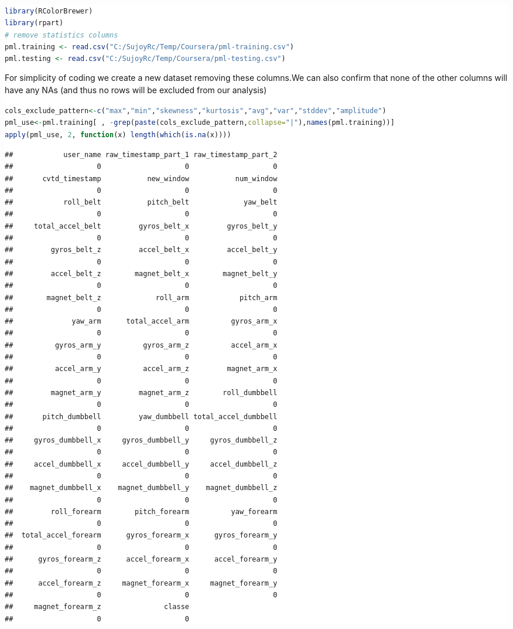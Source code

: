 ```r
library(RColorBrewer)
library(rpart)
# remove statistics columns
pml.training <- read.csv("C:/SujoyRc/Temp/Coursera/pml-training.csv")
pml.testing <- read.csv("C:/SujoyRc/Temp/Coursera/pml-testing.csv")
```

For simplicity of coding we create a new dataset removing these columns.We can also confirm that none of the other columns will have any NAs (and thus no rows will be excluded from our analysis)


```r
cols_exclude_pattern<-c("max","min","skewness","kurtosis","avg","var","stddev","amplitude")
pml_use<-pml.training[ , -grep(paste(cols_exclude_pattern,collapse="|"),names(pml.training))]
apply(pml_use, 2, function(x) length(which(is.na(x))))
```

```
##            user_name raw_timestamp_part_1 raw_timestamp_part_2 
##                    0                    0                    0 
##       cvtd_timestamp           new_window           num_window 
##                    0                    0                    0 
##            roll_belt           pitch_belt             yaw_belt 
##                    0                    0                    0 
##     total_accel_belt         gyros_belt_x         gyros_belt_y 
##                    0                    0                    0 
##         gyros_belt_z         accel_belt_x         accel_belt_y 
##                    0                    0                    0 
##         accel_belt_z        magnet_belt_x        magnet_belt_y 
##                    0                    0                    0 
##        magnet_belt_z             roll_arm            pitch_arm 
##                    0                    0                    0 
##              yaw_arm      total_accel_arm          gyros_arm_x 
##                    0                    0                    0 
##          gyros_arm_y          gyros_arm_z          accel_arm_x 
##                    0                    0                    0 
##          accel_arm_y          accel_arm_z         magnet_arm_x 
##                    0                    0                    0 
##         magnet_arm_y         magnet_arm_z        roll_dumbbell 
##                    0                    0                    0 
##       pitch_dumbbell         yaw_dumbbell total_accel_dumbbell 
##                    0                    0                    0 
##     gyros_dumbbell_x     gyros_dumbbell_y     gyros_dumbbell_z 
##                    0                    0                    0 
##     accel_dumbbell_x     accel_dumbbell_y     accel_dumbbell_z 
##                    0                    0                    0 
##    magnet_dumbbell_x    magnet_dumbbell_y    magnet_dumbbell_z 
##                    0                    0                    0 
##         roll_forearm        pitch_forearm          yaw_forearm 
##                    0                    0                    0 
##  total_accel_forearm      gyros_forearm_x      gyros_forearm_y 
##                    0                    0                    0 
##      gyros_forearm_z      accel_forearm_x      accel_forearm_y 
##                    0                    0                    0 
##      accel_forearm_z     magnet_forearm_x     magnet_forearm_y 
##                    0                    0                    0 
##     magnet_forearm_z               classe 
##                    0                    0
```
